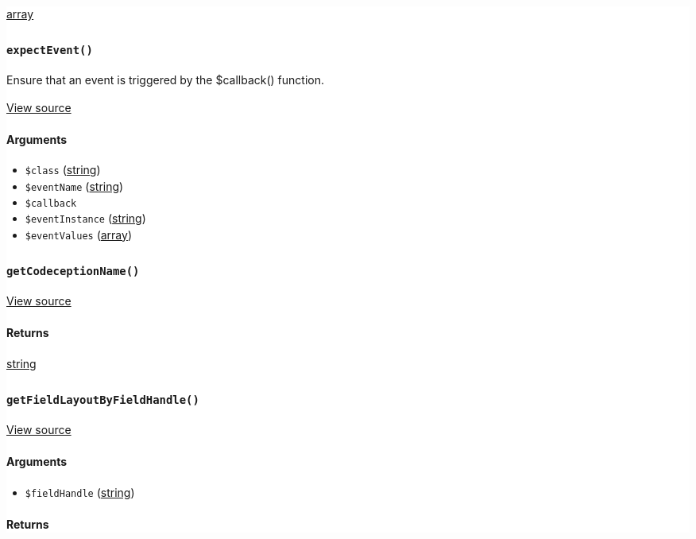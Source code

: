 [array](http://php.net/language.types.array)



### `expectEvent()`





Ensure that an event is triggered by the $callback() function.




[View source](https://github.com/craftcms/cms/blob/master/src/test/Craft.php#L337-L363)


#### Arguments

- `$class` ([string](http://php.net/language.types.string))
- `$eventName` ([string](http://php.net/language.types.string))
- `$callback`
- `$eventInstance` ([string](http://php.net/language.types.string))
- `$eventValues` ([array](http://php.net/language.types.array))




### `getCodeceptionName()`










[View source](https://github.com/craftcms/cms/blob/master/src/test/Craft.php#L297-L300)



#### Returns

[string](http://php.net/language.types.string)



### `getFieldLayoutByFieldHandle()`










[View source](https://github.com/craftcms/cms/blob/master/src/test/Craft.php#L520-L539)


#### Arguments

- `$fieldHandle` ([string](http://php.net/language.types.string))

#### Returns
